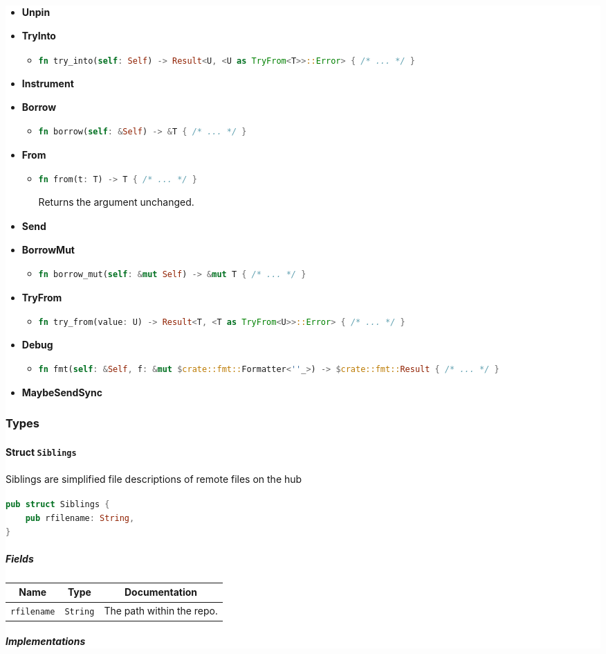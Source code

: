 - **Unpin**
- **TryInto**
  - ```rust
    fn try_into(self: Self) -> Result<U, <U as TryFrom<T>>::Error> { /* ... */ }
    ```

- **Instrument**
- **Borrow**
  - ```rust
    fn borrow(self: &Self) -> &T { /* ... */ }
    ```

- **From**
  - ```rust
    fn from(t: T) -> T { /* ... */ }
    ```
    Returns the argument unchanged.

- **Send**
- **BorrowMut**
  - ```rust
    fn borrow_mut(self: &mut Self) -> &mut T { /* ... */ }
    ```

- **TryFrom**
  - ```rust
    fn try_from(value: U) -> Result<T, <T as TryFrom<U>>::Error> { /* ... */ }
    ```

- **Debug**
  - ```rust
    fn fmt(self: &Self, f: &mut $crate::fmt::Formatter<''_>) -> $crate::fmt::Result { /* ... */ }
    ```

- **MaybeSendSync**
### Types

#### Struct `Siblings`

Siblings are simplified file descriptions of remote files on the hub

```rust
pub struct Siblings {
    pub rfilename: String,
}
```

##### Fields

| Name | Type | Documentation |
|------|------|---------------|
| `rfilename` | `String` | The path within the repo. |

##### Implementations
